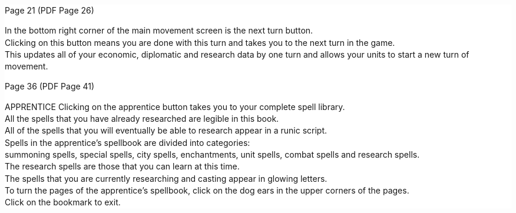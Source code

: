
Page 21  (PDF Page 26)

In the bottom right corner of the main movement screen is the next turn button.  
Clicking on this button means you are done with this turn and takes you to the next turn in the game.  
This updates all of your economic, diplomatic and research data by one turn and allows your units to start a new turn of movement.  


Page 36  (PDF Page 41)

APPRENTICE
Clicking on the apprentice button takes you to your complete spell library.  
All the spells that you have already researched are legible in this book.  
All of the spells that you will eventually be able to research appear in a runic script.  
Spells in the apprentice’s spellbook are divided into categories:  
    summoning spells, special spells, city spells, enchantments, unit spells, combat spells and research spells.  
The research spells are those that you can learn at this time.  
The spells that you are currently researching and casting appear in glowing letters.  
To turn the pages of the apprentice’s spellbook, click on the dog ears in the upper corners of the pages.  
Click on the bookmark to exit.  
